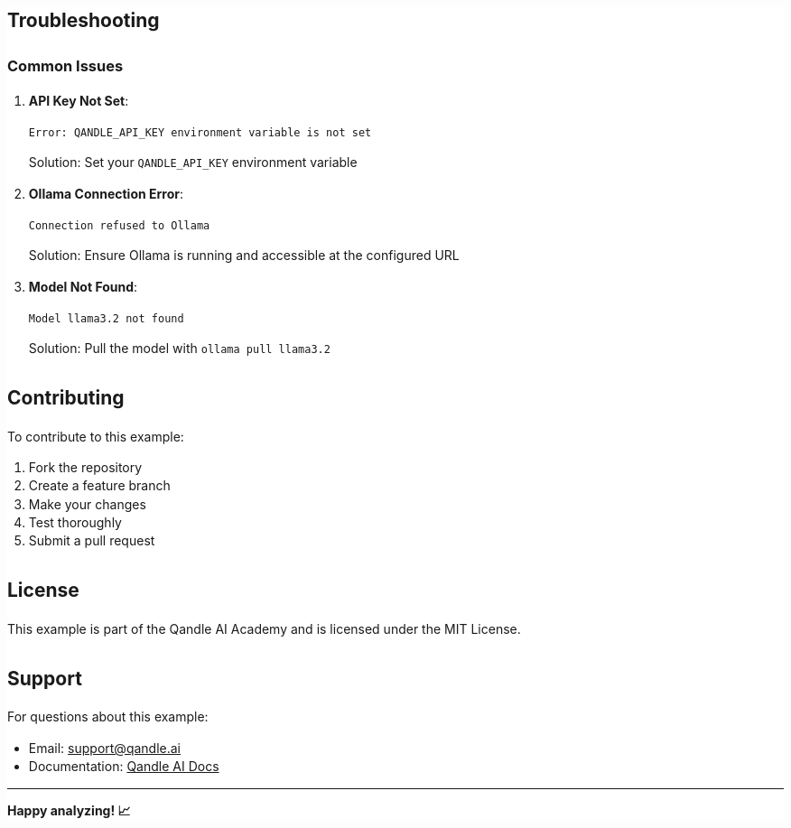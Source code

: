 ## Troubleshooting

### Common Issues

1. **API Key Not Set**:
   ```
   Error: QANDLE_API_KEY environment variable is not set
   ```
   Solution: Set your `QANDLE_API_KEY` environment variable

2. **Ollama Connection Error**:
   ```
   Connection refused to Ollama
   ```
   Solution: Ensure Ollama is running and accessible at the configured URL

3. **Model Not Found**:
   ```
   Model llama3.2 not found
   ```
   Solution: Pull the model with `ollama pull llama3.2`

## Contributing

To contribute to this example:
1. Fork the repository
2. Create a feature branch
3. Make your changes
4. Test thoroughly
5. Submit a pull request

## License

This example is part of the Qandle AI Academy and is licensed under the MIT License.

## Support

For questions about this example:
- Email: [support@qandle.ai](mailto:support@qandle.ai)
- Documentation: [Qandle AI Docs](https://docs.qandle.ai)

---

**Happy analyzing! 📈**